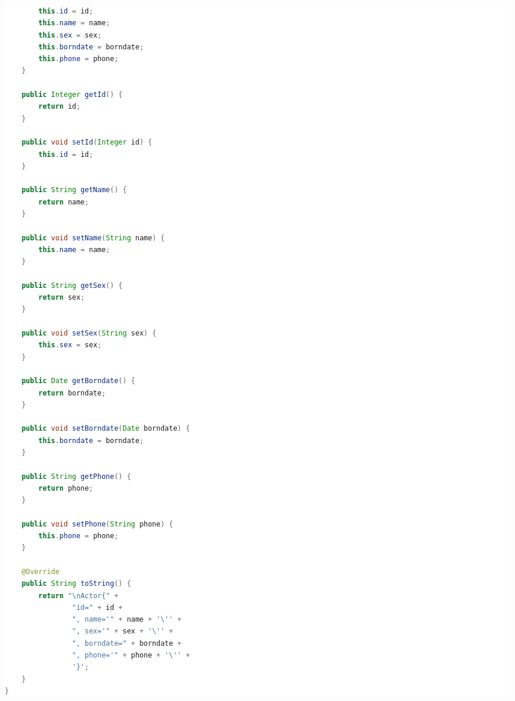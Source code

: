 ```java
        this.id = id;
        this.name = name;
        this.sex = sex;
        this.borndate = borndate;
        this.phone = phone;
    }

    public Integer getId() {
        return id;
    }

    public void setId(Integer id) {
        this.id = id;
    }

    public String getName() {
        return name;
    }

    public void setName(String name) {
        this.name = name;
    }

    public String getSex() {
        return sex;
    }

    public void setSex(String sex) {
        this.sex = sex;
    }

    public Date getBorndate() {
        return borndate;
    }

    public void setBorndate(Date borndate) {
        this.borndate = borndate;
    }

    public String getPhone() {
        return phone;
    }

    public void setPhone(String phone) {
        this.phone = phone;
    }

    @Override
    public String toString() {
        return "\nActor{" +
                "id=" + id +
                ", name='" + name + '\'' +
                ", sex='" + sex + '\'' +
                ", borndate=" + borndate +
                ", phone='" + phone + '\'' +
                '}';
    }
}
```
